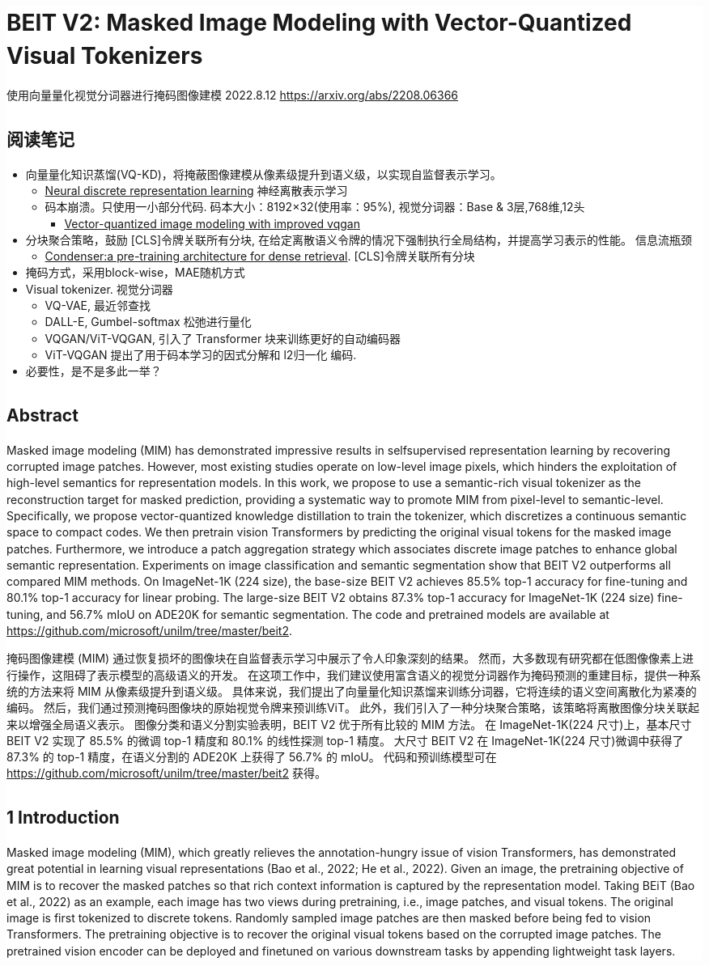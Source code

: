 # BEIT V2: Masked Image Modeling with Vector-Quantized Visual Tokenizers
使用向量量化视觉分词器进行掩码图像建模 2022.8.12 https://arxiv.org/abs/2208.06366

## 阅读笔记
* 向量量化知识蒸馏(VQ-KD)，将掩蔽图像建模从像素级提升到语义级，以实现自监督表示学习。
    * [Neural discrete representation learning](#) 神经离散表示学习 
    * 码本崩溃。只使用一小部分代码. 码本大小：8192×32(使用率：95%), 视觉分词器：Base & 3层,768维,12头    
        * [Vector-quantized image modeling with improved vqgan](https://arxiv.org/abs/2110.04627) 
* 分块聚合策略，鼓励 [CLS]令牌关联所有分块, 在给定离散语义令牌的情况下强制执行全局结构，并提高学习表示的性能。 信息流瓶颈
    * [Condenser:a pre-training architecture for dense retrieval](https://arxiv.org/abs/2104.08253). [CLS]令牌关联所有分块
* 掩码方式，采用block-wise，MAE随机方式
* Visual tokenizer. 视觉分词器
    * VQ-VAE, 最近邻查找
    * DALL-E, Gumbel-softmax 松弛进行量化
    * VQGAN/ViT-VQGAN, 引入了 Transformer 块来训练更好的自动编码器
    * ViT-VQGAN 提出了用于码本学习的因式分解和 l2归一化 编码.
* 必要性，是不是多此一举？


## Abstract
Masked image modeling (MIM) has demonstrated impressive results in selfsupervised representation learning by recovering corrupted image patches. However, most existing studies operate on low-level image pixels, which hinders the exploitation of high-level semantics for representation models. In this work, we propose to use a semantic-rich visual tokenizer as the reconstruction target for masked prediction, providing a systematic way to promote MIM from pixel-level to semantic-level. Specifically, we propose vector-quantized knowledge distillation to train the tokenizer, which discretizes a continuous semantic space to compact codes. We then pretrain vision Transformers by predicting the original visual tokens for the masked image patches. Furthermore, we introduce a patch aggregation strategy which associates discrete image patches to enhance global semantic representation. Experiments on image classification and semantic segmentation show that BEIT V2 outperforms all compared MIM methods. On ImageNet-1K (224 size), the base-size BEIT V2 achieves 85.5% top-1 accuracy for fine-tuning and 80.1% top-1 accuracy for linear probing. The large-size BEIT V2 obtains 87.3% top-1 accuracy for ImageNet-1K (224 size) fine-tuning, and 56.7% mIoU on ADE20K for semantic segmentation. The code and pretrained models are available at https://github.com/microsoft/unilm/tree/master/beit2.

掩码图像建模 (MIM) 通过恢复损坏的图像块在自监督表示学习中展示了令人印象深刻的结果。 然而，大多数现有研究都在低图像像素上进行操作，这阻碍了表示模型的高级语义的开发。 在这项工作中，我们建议使用富含语义的视觉分词器作为掩码预测的重建目标，提供一种系统的方法来将 MIM 从像素级提升到语义级。 具体来说，我们提出了向量量化知识蒸馏来训练分词器，它将连续的语义空间离散化为紧凑的编码。 然后，我们通过预测掩码图像块的原始视觉令牌来预训练ViT。 此外，我们引入了一种分块聚合策略，该策略将离散图像分块关联起来以增强全局语义表示。 图像分类和语义分割实验表明，BEIT V2 优于所有比较的 MIM 方法。 在 ImageNet-1K(224 尺寸)上，基本尺寸 BEIT V2 实现了 85.5% 的微调 top-1 精度和 80.1% 的线性探测 top-1 精度。 大尺寸 BEIT V2 在 ImageNet-1K(224 尺寸)微调中获得了 87.3% 的 top-1 精度，在语义分割的 ADE20K 上获得了 56.7% 的 mIoU。 代码和预训练模型可在 https://github.com/microsoft/unilm/tree/master/beit2 获得。

## 1 Introduction
Masked image modeling (MIM), which greatly relieves the annotation-hungry issue of vision Transformers, has demonstrated great potential in learning visual representations (Bao et al., 2022; He et al., 2022). Given an image, the pretraining objective of MIM is to recover the masked patches so that rich context information is captured by the representation model. Taking BEiT (Bao et al., 2022) as an example, each image has two views during pretraining, i.e., image patches, and visual tokens. The original image is first tokenized to discrete tokens. Randomly sampled image patches are then masked before being fed to vision Transformers. The pretraining objective is to recover the original visual tokens based on the corrupted image patches. The pretrained vision encoder can be deployed and finetuned on various downstream tasks by appending lightweight task layers.
